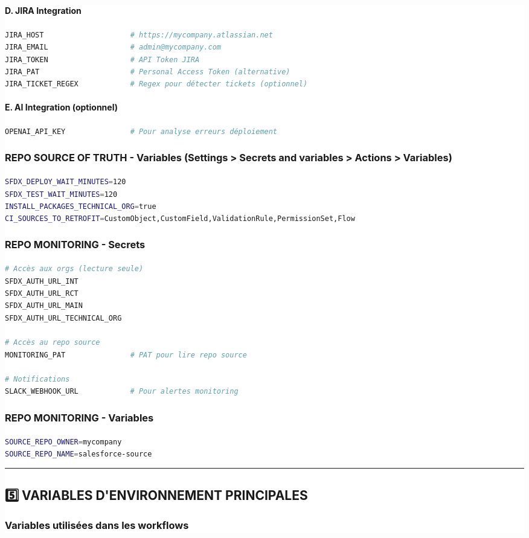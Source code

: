 #### D. JIRA Integration

```bash
JIRA_HOST                    # https://mycompany.atlassian.net
JIRA_EMAIL                   # admin@mycompany.com
JIRA_TOKEN                   # API Token JIRA
JIRA_PAT                     # Personal Access Token (alternative)
JIRA_TICKET_REGEX            # Regex pour détecter tickets (optionnel)
```

#### E. AI Integration (optionnel)

```bash
OPENAI_API_KEY               # Pour analyse erreurs déploiement
```

### REPO SOURCE OF TRUTH - Variables (Settings > Secrets and variables > Actions > Variables)

```bash
SFDX_DEPLOY_WAIT_MINUTES=120
SFDX_TEST_WAIT_MINUTES=120
INSTALL_PACKAGES_TECHNICAL_ORG=true
CI_SOURCES_TO_RETROFIT=CustomObject,CustomField,ValidationRule,PermissionSet,Flow
```

### REPO MONITORING - Secrets

```bash
# Accès aux orgs (lecture seule)
SFDX_AUTH_URL_INT
SFDX_AUTH_URL_RCT
SFDX_AUTH_URL_MAIN
SFDX_AUTH_URL_TECHNICAL_ORG

# Accès au repo source
MONITORING_PAT               # PAT pour lire repo source

# Notifications
SLACK_WEBHOOK_URL            # Pour alertes monitoring
```

### REPO MONITORING - Variables

```bash
SOURCE_REPO_OWNER=mycompany
SOURCE_REPO_NAME=salesforce-source
```

---

## 5️⃣ VARIABLES D'ENVIRONNEMENT PRINCIPALES

### Variables utilisées dans les workflows
